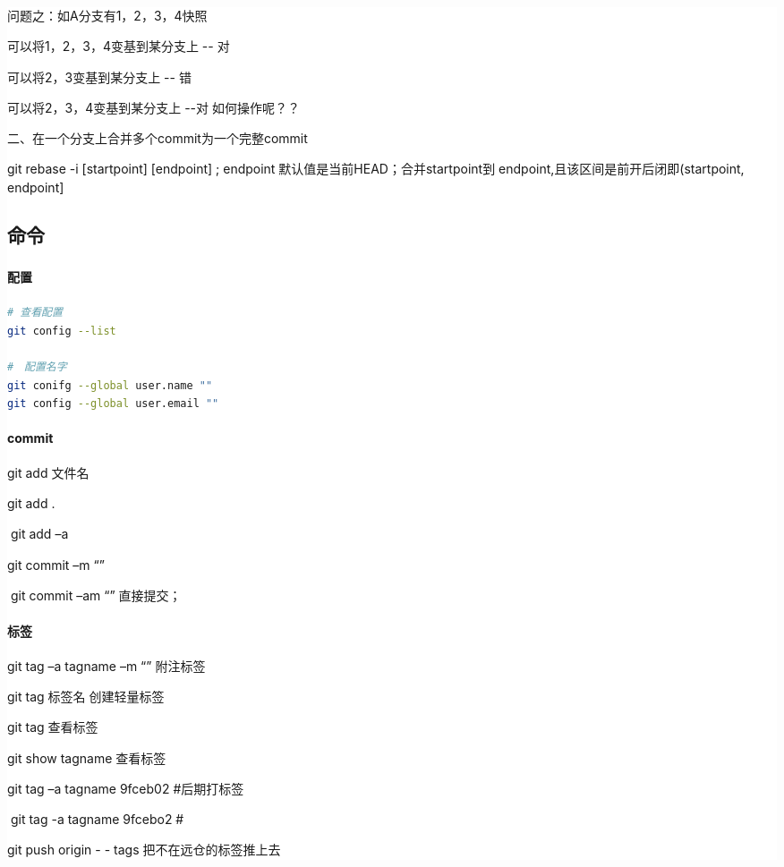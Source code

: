 问题之：如A分支有1，2，3，4快照

可以将1，2，3，4变基到某分支上  -- 对

可以将2，3变基到某分支上 -- 错

可以将2，3，4变基到某分支上 --对   如何操作呢？？

二、在一个分支上合并多个commit为一个完整commit

git rebase -i  [startpoint] [endpoint]  ; endpoint 默认值是当前HEAD；合并startpoint到	endpoint,且该区间是前开后闭即(startpoint, endpoint] 



## 命令

#### 配置

```bash
# 查看配置
git config --list 

#　配置名字　
git conifg --global user.name "" 
git config --global user.email "" 

```



 

#### commit

git add 文件名

git add . 

​    git add –a 

git commit –m “” 

​    git commit –am “” 直接提交；

 

#### 标签

git tag –a  tagname –m “”  附注标签

git tag 标签名  创建轻量标签

 

git tag  查看标签

git show tagname 查看标签 

git tag –a tagname 9fceb02  #后期打标签

​       git tag  -a tagname 9fcebo2 # 

git push origin - - tags 把不在远仓的标签推上去 
